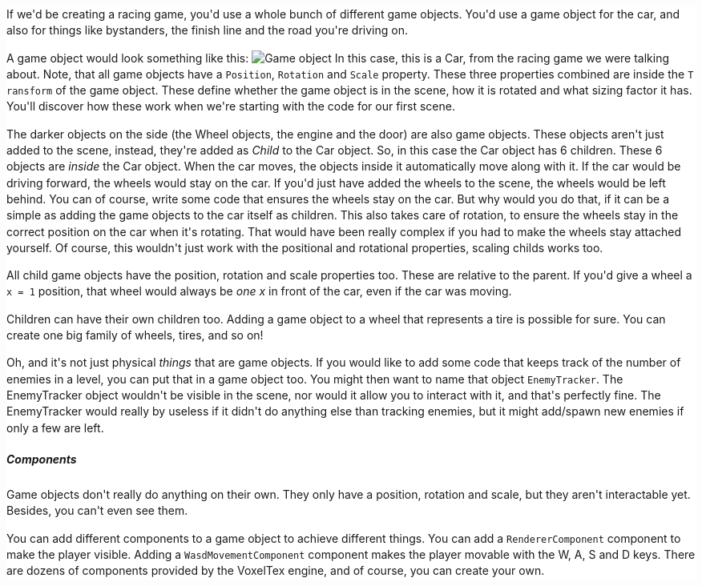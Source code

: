 If we'd be creating a racing game, you'd use a whole bunch of different game objects.
You'd use a game object for the car, and also for things like bystanders, the finish line and the road you're driving on.

A game object would look something like this:
![Game object](http://i.imgur.com/Jf2qVXA.png)
In this case, this is a Car, from the racing game we were talking about.
Note, that all game objects have a `Position`, `Rotation` and `Scale` property. These three properties combined are inside the `Transform` of the game object.
These define whether the game object is in the scene, how it is rotated and what sizing factor it has.
You'll discover how these work when we're starting with the code for our first scene.

The darker objects on the side (the Wheel objects, the engine and the door) are also game objects.
These objects aren't just added to the scene, instead, they're added as _Child_ to the Car object.
So, in this case the Car object has 6 children. These 6 objects are _inside_ the Car object.
When the car moves, the objects inside it automatically move along with it. If the car would be driving forward, the wheels would stay on the car.
If you'd just have added the wheels to the scene, the wheels would be left behind. You can of course, write some code that ensures the wheels stay on the car.
But why would you do that, if it can be a simple as adding the game objects to the car itself as children.
This also takes care of rotation, to ensure the wheels stay in the correct position on the car when it's rotating.
That would have been really complex if you had to make the wheels stay attached yourself. Of course, this wouldn't just work with the positional and rotational properties, scaling childs works too.

All child game objects have the position, rotation and scale properties too. These are relative to the parent.
If you'd give a wheel a `x = 1` position, that wheel would always be _one x_ in front of the car, even if the car was moving.

Children can have their own children too. Adding a game object to a wheel that represents a tire is possible for sure.
You can create one big family of wheels, tires, and so on!

Oh, and it's not just physical _things_ that are game objects.
If you would like to add some code that keeps track of the number of enemies in a level, you can put that in a game object too.
You might then want to name that object `EnemyTracker`.
The EnemyTracker object wouldn't be visible in the scene, nor would it allow you to interact with it, and that's perfectly fine.
The EnemyTracker would really by useless if it didn't do anything else than tracking enemies, but it might add/spawn new enemies if only a few are left.

##### Components
Game objects don't really do anything on their own.
They only have a position, rotation and scale, but they aren't interactable yet. Besides, you can't even see them.

You can add different components to a game object to achieve different things.
You can add a `RendererComponent` component to make the player visible.
Adding a `WasdMovementComponent` component makes the player movable with the W, A, S and D keys.
There are dozens of components provided by the VoxelTex engine, and of course, you can create your own.
